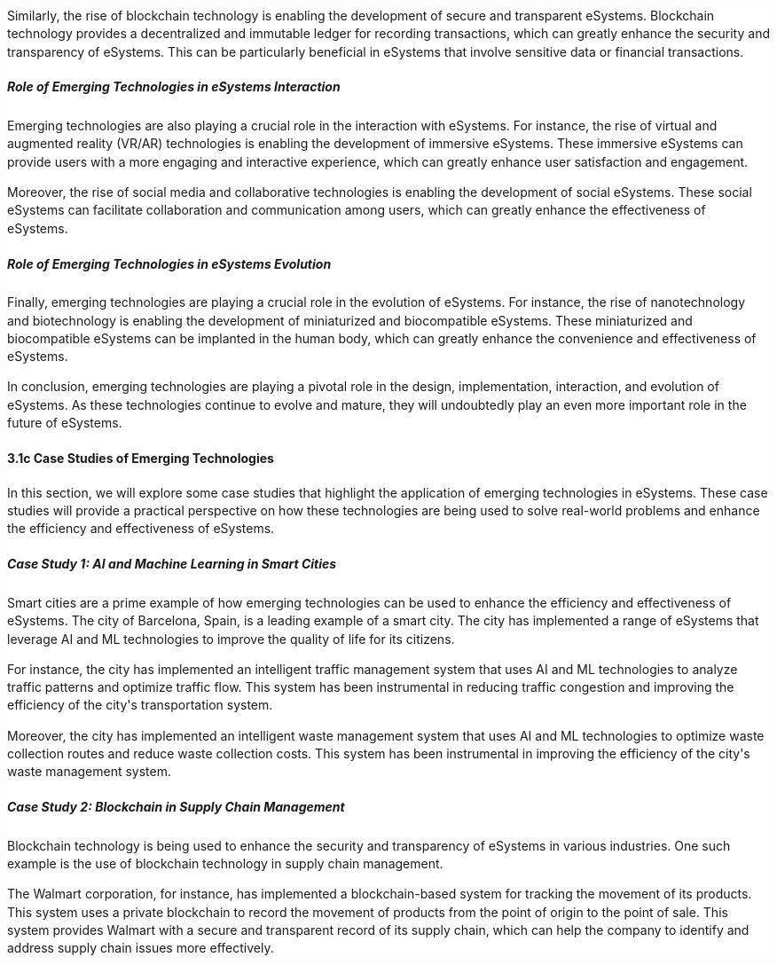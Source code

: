 Similarly, the rise of blockchain technology is enabling the development of secure and transparent eSystems. Blockchain technology provides a decentralized and immutable ledger for recording transactions, which can greatly enhance the security and transparency of eSystems. This can be particularly beneficial in eSystems that involve sensitive data or financial transactions.

##### Role of Emerging Technologies in eSystems Interaction

Emerging technologies are also playing a crucial role in the interaction with eSystems. For instance, the rise of virtual and augmented reality (VR/AR) technologies is enabling the development of immersive eSystems. These immersive eSystems can provide users with a more engaging and interactive experience, which can greatly enhance user satisfaction and engagement.

Moreover, the rise of social media and collaborative technologies is enabling the development of social eSystems. These social eSystems can facilitate collaboration and communication among users, which can greatly enhance the effectiveness of eSystems.

##### Role of Emerging Technologies in eSystems Evolution

Finally, emerging technologies are playing a crucial role in the evolution of eSystems. For instance, the rise of nanotechnology and biotechnology is enabling the development of miniaturized and biocompatible eSystems. These miniaturized and biocompatible eSystems can be implanted in the human body, which can greatly enhance the convenience and effectiveness of eSystems.

In conclusion, emerging technologies are playing a pivotal role in the design, implementation, interaction, and evolution of eSystems. As these technologies continue to evolve and mature, they will undoubtedly play an even more important role in the future of eSystems.

#### 3.1c Case Studies of Emerging Technologies

In this section, we will explore some case studies that highlight the application of emerging technologies in eSystems. These case studies will provide a practical perspective on how these technologies are being used to solve real-world problems and enhance the efficiency and effectiveness of eSystems.

##### Case Study 1: AI and Machine Learning in Smart Cities

Smart cities are a prime example of how emerging technologies can be used to enhance the efficiency and effectiveness of eSystems. The city of Barcelona, Spain, is a leading example of a smart city. The city has implemented a range of eSystems that leverage AI and ML technologies to improve the quality of life for its citizens.

For instance, the city has implemented an intelligent traffic management system that uses AI and ML technologies to analyze traffic patterns and optimize traffic flow. This system has been instrumental in reducing traffic congestion and improving the efficiency of the city's transportation system.

Moreover, the city has implemented an intelligent waste management system that uses AI and ML technologies to optimize waste collection routes and reduce waste collection costs. This system has been instrumental in improving the efficiency of the city's waste management system.

##### Case Study 2: Blockchain in Supply Chain Management

Blockchain technology is being used to enhance the security and transparency of eSystems in various industries. One such example is the use of blockchain technology in supply chain management.

The Walmart corporation, for instance, has implemented a blockchain-based system for tracking the movement of its products. This system uses a private blockchain to record the movement of products from the point of origin to the point of sale. This system provides Walmart with a secure and transparent record of its supply chain, which can help the company to identify and address supply chain issues more effectively.
